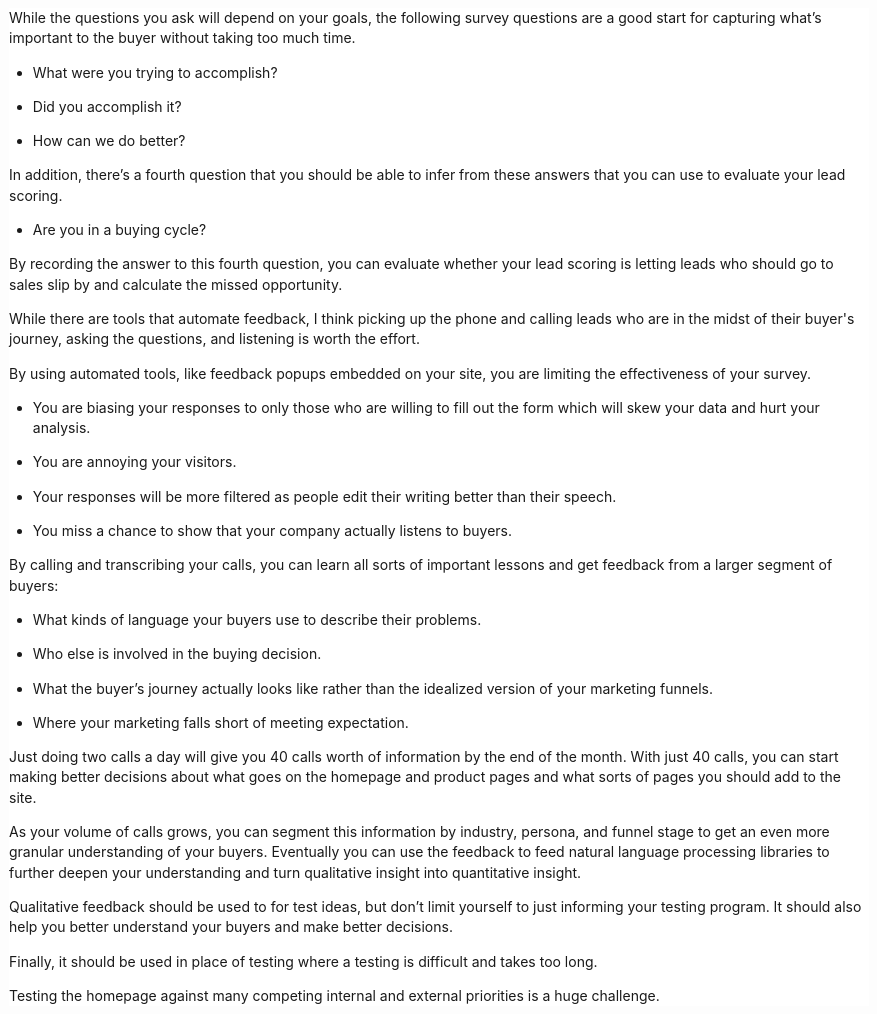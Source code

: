 While the questions you ask will depend on your goals, the following survey questions are a good start for capturing what’s important to the buyer without taking too much time.

* What were you trying to accomplish?

* Did you accomplish it?

* How can we do better?

In addition, there’s a fourth question that you should be able to infer from these answers that you can use to evaluate your lead scoring.

* Are you in a buying cycle?

By recording the answer to this fourth question, you can evaluate whether your lead scoring is letting leads who should go to sales slip by and calculate the missed opportunity.

While there are tools that automate feedback, I think picking up the phone and calling leads who are in the midst of their buyer's journey, asking the questions, and listening is worth the effort.

By using automated tools, like feedback popups embedded on your site, you are limiting the effectiveness of your survey.

 

* You are biasing your responses to only those who are willing to fill out the form which will skew your data and hurt your analysis.

* You are annoying your visitors.

* Your responses will be more filtered as people edit their writing better than their speech.

* You miss a chance to show that your company actually listens to buyers.

By calling and transcribing your calls, you can learn all sorts of important lessons and get feedback from a larger segment of buyers:

* What kinds of language your buyers use to describe their problems. 

* Who else is involved in the buying decision. 

* What the buyer’s journey actually looks like rather than the idealized version of your marketing funnels.

* Where your marketing falls short of meeting expectation.

Just doing two calls a day will give you 40 calls worth of information by the end of the month. With just 40 calls, you can start making better decisions about what goes on the homepage and product pages and what sorts of pages you should add to the site.

As your volume of calls grows, you can segment this information by industry, persona, and funnel stage to get an even more granular understanding of your buyers. Eventually you can use the feedback to feed natural language processing libraries to further deepen your understanding and turn qualitative insight into quantitative insight.

Qualitative feedback should be used to for test ideas, but don’t limit yourself to just informing your testing program. It should also help you better understand your buyers and make better decisions.

Finally, it should be used in place of testing where a testing is difficult and takes too long.

Testing the homepage against many competing internal and external priorities is a huge challenge.
